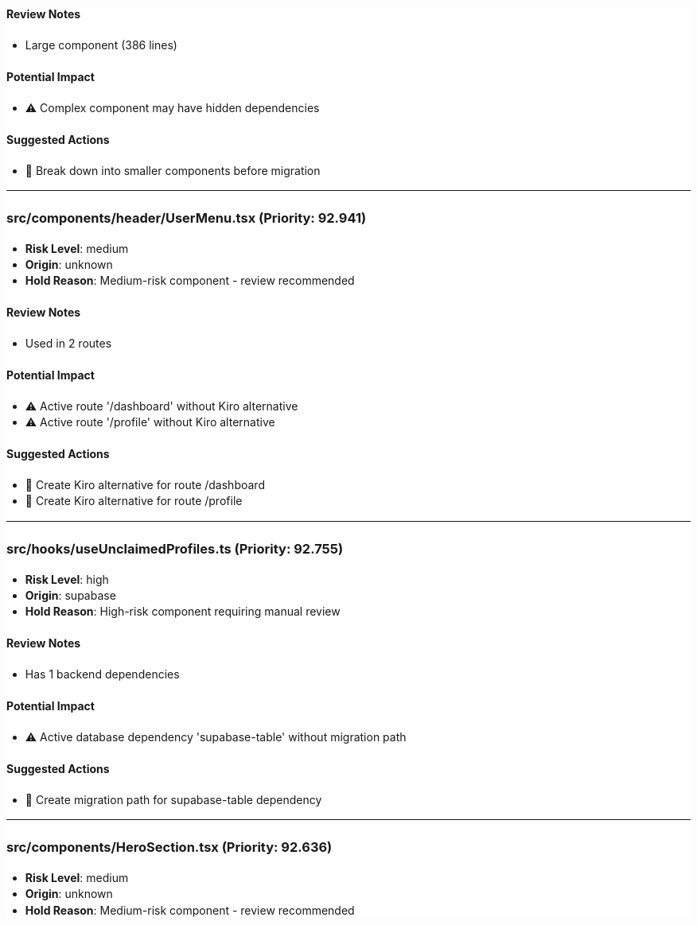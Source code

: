 #### Review Notes
- Large component (386 lines)

#### Potential Impact
- ⚠️ Complex component may have hidden dependencies

#### Suggested Actions
- 🔧 Break down into smaller components before migration

---


### src/components/header/UserMenu.tsx (Priority: 92.941)

- **Risk Level**: medium
- **Origin**: unknown
- **Hold Reason**: Medium-risk component - review recommended

#### Review Notes
- Used in 2 routes

#### Potential Impact
- ⚠️ Active route '/dashboard' without Kiro alternative
- ⚠️ Active route '/profile' without Kiro alternative

#### Suggested Actions
- 🔧 Create Kiro alternative for route /dashboard
- 🔧 Create Kiro alternative for route /profile

---


### src/hooks/useUnclaimedProfiles.ts (Priority: 92.755)

- **Risk Level**: high
- **Origin**: supabase
- **Hold Reason**: High-risk component requiring manual review

#### Review Notes
- Has 1 backend dependencies

#### Potential Impact
- ⚠️ Active database dependency 'supabase-table' without migration path

#### Suggested Actions
- 🔧 Create migration path for supabase-table dependency

---


### src/components/HeroSection.tsx (Priority: 92.636)

- **Risk Level**: medium
- **Origin**: unknown
- **Hold Reason**: Medium-risk component - review recommended
